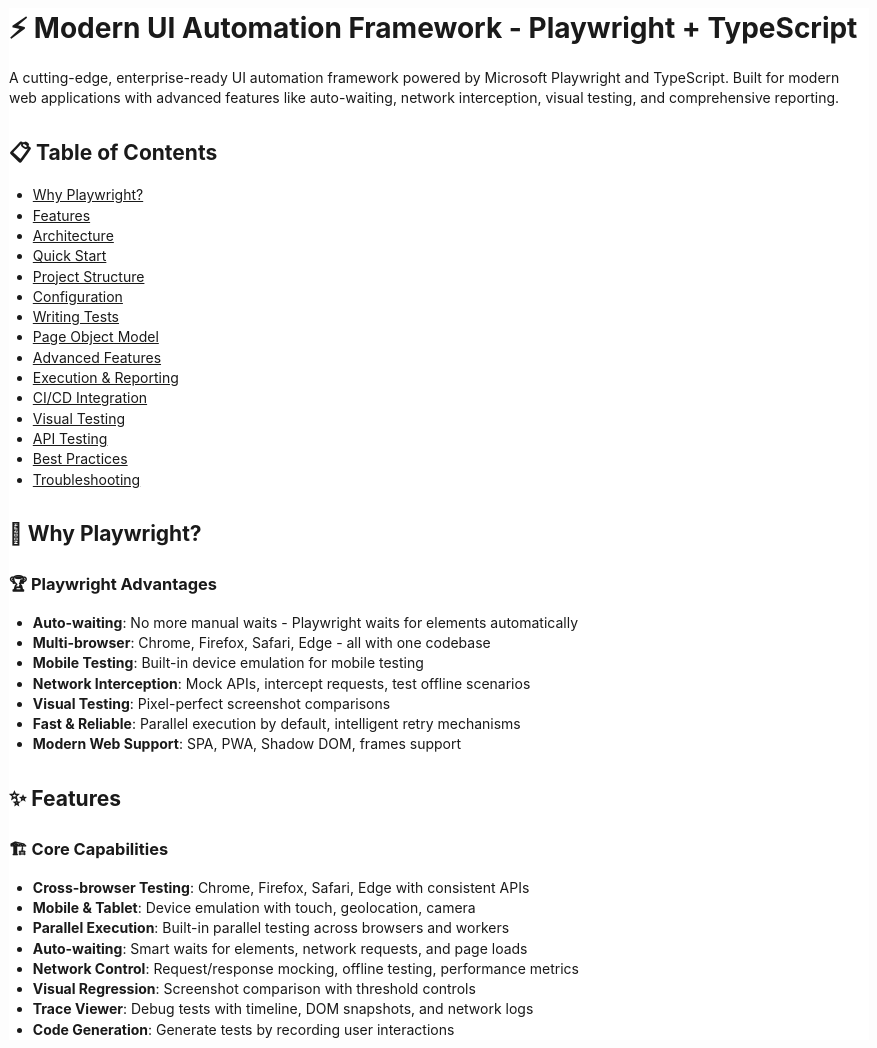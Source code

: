 # ⚡ Modern UI Automation Framework - Playwright + TypeScript

A cutting-edge, enterprise-ready UI automation framework powered by Microsoft Playwright and TypeScript. Built for modern web applications with advanced features like auto-waiting, network interception, visual testing, and comprehensive reporting.

## 📋 Table of Contents

- [Why Playwright?](#-why-playwright)
- [Features](#-features)
- [Architecture](#-architecture)
- [Quick Start](#-quick-start)
- [Project Structure](#-project-structure)
- [Configuration](#-configuration)
- [Writing Tests](#-writing-tests)
- [Page Object Model](#-page-object-model)
- [Advanced Features](#-advanced-features)
- [Execution & Reporting](#-execution--reporting)
- [CI/CD Integration](#-cicd-integration)
- [Visual Testing](#-visual-testing)
- [API Testing](#-api-testing)
- [Best Practices](#-best-practices)
- [Troubleshooting](#-troubleshooting)

## 🚀 Why Playwright?

### 🏆 Playwright Advantages
- **Auto-waiting**: No more manual waits - Playwright waits for elements automatically
- **Multi-browser**: Chrome, Firefox, Safari, Edge - all with one codebase
- **Mobile Testing**: Built-in device emulation for mobile testing
- **Network Interception**: Mock APIs, intercept requests, test offline scenarios
- **Visual Testing**: Pixel-perfect screenshot comparisons
- **Fast & Reliable**: Parallel execution by default, intelligent retry mechanisms
- **Modern Web Support**: SPA, PWA, Shadow DOM, frames support

## ✨ Features

### 🏗️ Core Capabilities
- **Cross-browser Testing**: Chrome, Firefox, Safari, Edge with consistent APIs
- **Mobile & Tablet**: Device emulation with touch, geolocation, camera
- **Parallel Execution**: Built-in parallel testing across browsers and workers
- **Auto-waiting**: Smart waits for elements, network requests, and page loads
- **Network Control**: Request/response mocking, offline testing, performance metrics
- **Visual Regression**: Screenshot comparison with threshold controls
- **Trace Viewer**: Debug tests with timeline, DOM snapshots, and network logs
- **Code Generation**: Generate tests by recording user interactions
